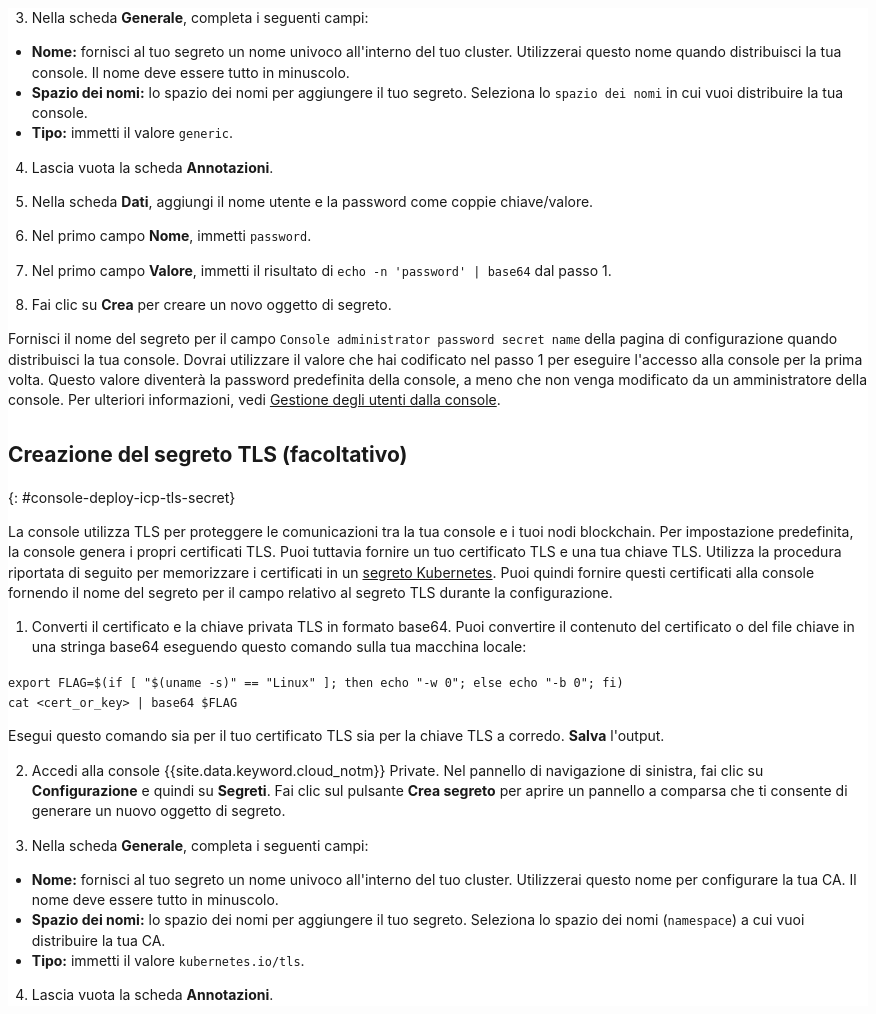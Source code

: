 3. Nella scheda **Generale**, completa i seguenti campi:
  - **Nome:** fornisci al tuo segreto un nome univoco all'interno del tuo cluster. Utilizzerai questo nome quando distribuisci la tua console. Il nome deve essere tutto in minuscolo.
  - **Spazio dei nomi:** lo spazio dei nomi per aggiungere il tuo segreto. Seleziona lo `spazio dei nomi` in cui vuoi distribuire la tua console.
  - **Tipo:** immetti il valore `generic`.

4. Lascia vuota la scheda **Annotazioni**.

5. Nella scheda **Dati**, aggiungi il nome utente e la password come coppie chiave/valore.
  1. Nel primo campo **Nome**, immetti `password`.
  2. Nel primo campo **Valore**, immetti il risultato di `echo -n 'password' | base64` dal passo 1.
  3. Fai clic su **Crea** per creare un novo oggetto di segreto.

Fornisci il nome del segreto per il campo `Console administrator password secret name` della pagina di configurazione quando distribuisci la tua console. Dovrai utilizzare il valore che hai codificato nel passo 1 per eseguire l'accesso alla console per la prima volta. Questo valore diventerà la password predefinita della console, a meno che non venga modificato da un amministratore della console. Per ulteriori informazioni, vedi [Gestione degli utenti dalla console](/docs/services/blockchain/howto?topic=blockchain-console-icp-manage#console-icp-manage-users).

## Creazione del segreto TLS (facoltativo)
{: #console-deploy-icp-tls-secret}

La console utilizza TLS per proteggere le comunicazioni tra la tua console e i tuoi nodi blockchain. Per impostazione predefinita, la console genera i propri certificati TLS. Puoi tuttavia fornire un tuo certificato TLS e una tua chiave TLS. Utilizza la procedura riportata di seguito per memorizzare i certificati in un [segreto Kubernetes](https://kubernetes.io/docs/concepts/configuration/secret/). Puoi quindi fornire questi certificati alla console fornendo il nome del segreto per il campo relativo al segreto TLS durante la configurazione.

1. Converti il certificato e la chiave privata TLS in formato base64. Puoi convertire il contenuto del certificato o del file chiave in una stringa base64 eseguendo questo comando sulla tua macchina locale:

  ```
  export FLAG=$(if [ "$(uname -s)" == "Linux" ]; then echo "-w 0"; else echo "-b 0"; fi)
  cat <cert_or_key> | base64 $FLAG
  ```

  Esegui questo comando sia per il tuo certificato TLS sia per la chiave TLS a corredo. **Salva** l'output.

2. Accedi alla console {{site.data.keyword.cloud_notm}} Private. Nel pannello di navigazione di sinistra, fai clic su **Configurazione** e quindi su **Segreti**. Fai clic sul pulsante **Crea segreto** per aprire un pannello a comparsa che ti consente di generare un nuovo oggetto di segreto.

3. Nella scheda **Generale**, completa i seguenti campi:
  - **Nome:** fornisci al tuo segreto un nome univoco all'interno del tuo cluster. Utilizzerai questo nome per configurare la tua CA. Il nome deve essere tutto in minuscolo.
  - **Spazio dei nomi:** lo spazio dei nomi per aggiungere il tuo segreto. Seleziona lo spazio dei nomi (`namespace`) a cui vuoi distribuire la tua CA.
  - **Tipo:** immetti il valore `kubernetes.io/tls`.

4. Lascia vuota la scheda **Annotazioni**.
